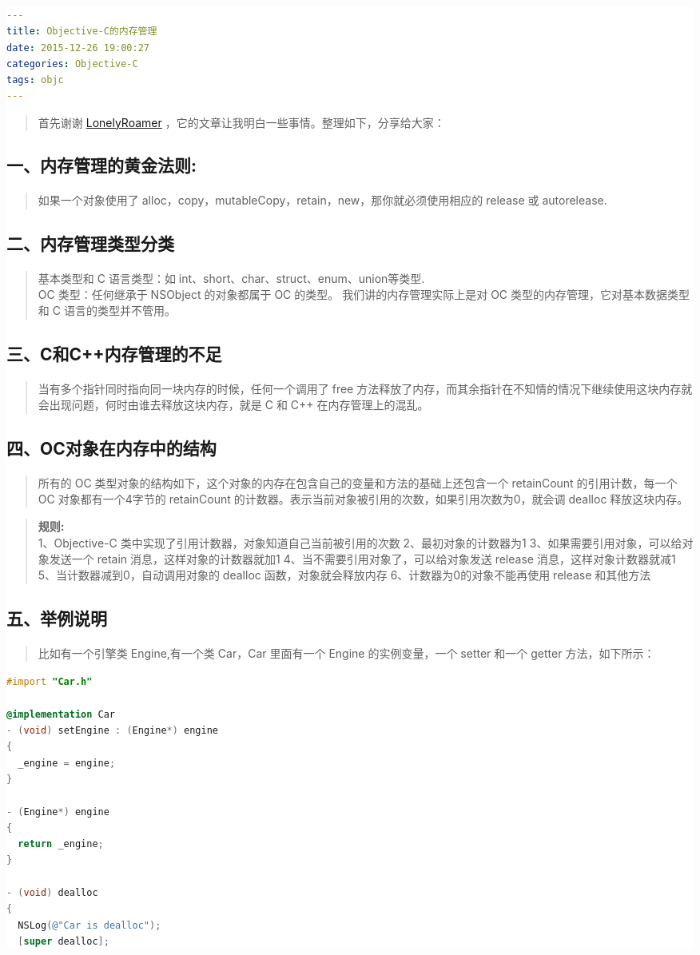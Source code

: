 ```yaml
---
title: Objective-C的内存管理
date: 2015-12-26 19:00:27
categories: Objective-C
tags: objc
---
```


>首先谢谢 [LonelyRoamer](http://blog.csdn.net/lonelyroamer/article/details/7666851)   ，它的文章让我明白一些事情。整理如下，分享给大家：           

## 一、内存管理的黄金法则:  

>如果一个对象使用了  alloc，copy，mutableCopy，retain，new，那你就必须使用相应的 release 或 autorelease.
>

## 二、内存管理类型分类  

>基本类型和 C 语言类型：如 int、short、char、struct、enum、union等类型.  
>OC 类型：任何继承于 NSObject 的对象都属于 OC 的类型。
>我们讲的内存管理实际上是对 OC 类型的内存管理，它对基本数据类型和 C 语言的类型并不管用。  

## 三、C和C++内存管理的不足   

>当有多个指针同时指向同一块内存的时候，任何一个调用了 free 方法释放了内存，而其余指针在不知情的情况下继续使用这块内存就会出现问题，何时由谁去释放这块内存，就是 C 和 C++ 在内存管理上的混乱。    

## 四、OC对象在内存中的结构  

>所有的 OC 类型对象的结构如下，这个对象的内存在包含自己的变量和方法的基础上还包含一个 retainCount 的引用计数，每一个 OC 对象都有一个4字节的 retainCount 的计数器。表示当前对象被引用的次数，如果引用次数为0，就会调 dealloc 释放这块内存。  



>**规则:**    
>1、Objective-C 类中实现了引用计数器，对象知道自己当前被引用的次数
>2、最初对象的计数器为1
>3、如果需要引用对象，可以给对象发送一个 retain 消息，这样对象的计数器就加1
>4、当不需要引用对象了，可以给对象发送 release 消息，这样对象计数器就减1
>5、当计数器减到0，自动调用对象的 dealloc 函数，对象就会释放内存
>6、计数器为0的对象不能再使用 release 和其他方法

## 五、举例说明  

>比如有一个引擎类 Engine,有一个类 Car，Car 里面有一个 Engine 的实例变量，一个 setter 和一个 getter 方法，如下所示：   
```ObjectiveC
#import "Car.h"  

@implementation Car
- (void) setEngine : (Engine*) engine
{
  _engine = engine;
}

- (Engine*) engine
{
  return _engine; 
}

- (void) dealloc
{
  NSLog(@"Car is dealloc");
  [super dealloc];
```